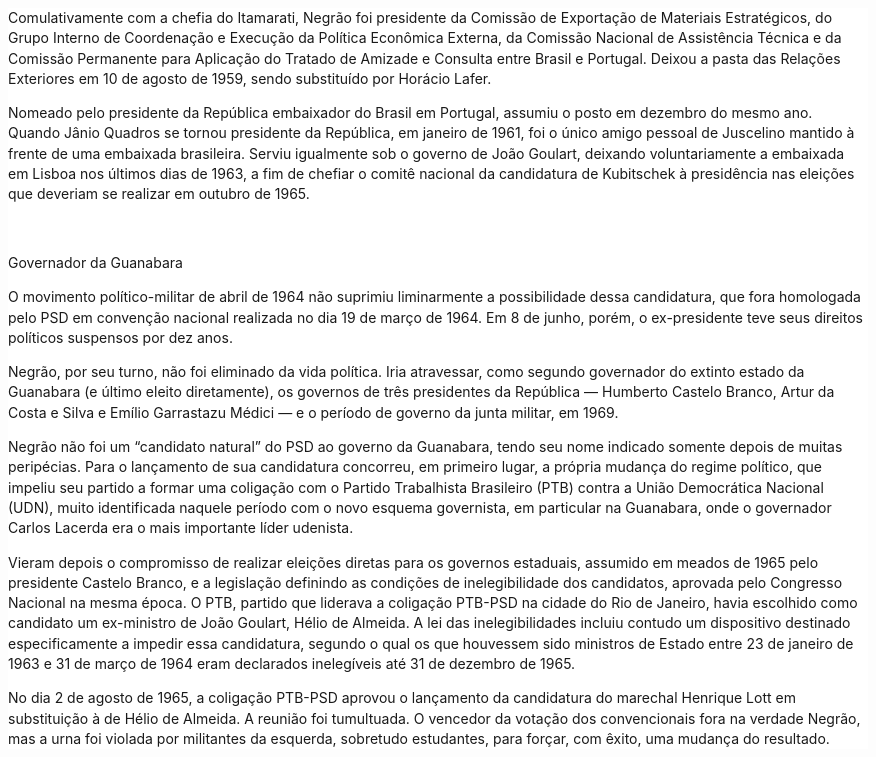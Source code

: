 Comulativamente com a chefia do Itamarati, Negrão foi presidente da
Comissão de Exportação de Materiais Estratégicos, do Grupo Interno de
Coordenação e Execução da Política Econômica Externa, da Comissão
Nacional de Assistência Técnica e da Comissão Permanente para Aplicação
do Tratado de Amizade e Consulta entre Brasil e Portugal. Deixou a pasta
das Relações Exteriores em 10 de agosto de 1959, sendo substituído por
Horácio Lafer.

Nomeado pelo presidente da República embaixador do Brasil em Portugal,
assumiu o posto em dezembro do mesmo ano. Quando Jânio Quadros se tornou
presidente da República, em janeiro de 1961, foi o único amigo pessoal
de Juscelino mantido à frente de uma embaixada brasileira. Serviu
igualmente sob o governo de João Goulart, deixando voluntariamente a
embaixada em Lisboa nos últimos dias de 1963, a fim de chefiar o comitê
nacional da candidatura de Kubitschek à presidência nas eleições que
deveriam se realizar em outubro de 1965.

 

Governador da Guanabara

O movimento político-militar de abril de 1964 não suprimiu liminarmente
a possibilidade dessa candidatura, que fora homologada pelo PSD em
convenção nacional realizada no dia 19 de março de 1964. Em 8 de junho,
porém, o ex-presidente teve seus direitos políticos suspensos por dez
anos.

Negrão, por seu turno, não foi eliminado da vida política. Iria
atravessar, como segundo governador do extinto estado da Guanabara (e
último eleito diretamente), os governos de três presidentes da República
— Humberto Castelo Branco, Artur da Costa e Silva e Emílio Garrastazu
Médici — e o período de governo da junta militar, em 1969.

Negrão não foi um “candidato natural” do PSD ao governo da Guanabara,
tendo seu nome indicado somente depois de muitas peripécias. Para o
lançamento de sua candidatura concorreu, em primeiro lugar, a própria
mudança do regime político, que impeliu seu partido a formar uma
coligação com o Partido Trabalhista Brasileiro (PTB) contra a União
Democrática Nacional (UDN), muito identificada naquele período com o
novo esquema governista, em particular na Guanabara, onde o governador
Carlos Lacerda era o mais importante líder udenista.

Vieram depois o compromisso de realizar eleições diretas para os
governos estaduais, assumido em meados de 1965 pelo presidente Castelo
Branco, e a legislação definindo as condições de inelegibilidade dos
candidatos, aprovada pelo Congresso Nacional na mesma época. O PTB,
partido que liderava a coligação PTB-PSD na cidade do Rio de Janeiro,
havia escolhido como candidato um ex-ministro de João Goulart, Hélio de
Almeida. A lei das inelegibilidades incluiu contudo um dispositivo
destinado especificamente a impedir essa candidatura, segundo o qual os
que houvessem sido ministros de Estado entre 23 de janeiro de 1963 e 31
de março de 1964 eram declarados inelegíveis até 31 de dezembro de 1965.

No dia 2 de agosto de 1965, a coligação PTB-PSD aprovou o lançamento da
candidatura do marechal Henrique Lott em substituição à de Hélio de
Almeida. A reunião foi tumultuada. O vencedor da votação dos
convencionais fora na verdade Negrão, mas a urna foi violada por
militantes da esquerda, sobretudo estudantes, para forçar, com êxito,
uma mudança do resultado.
